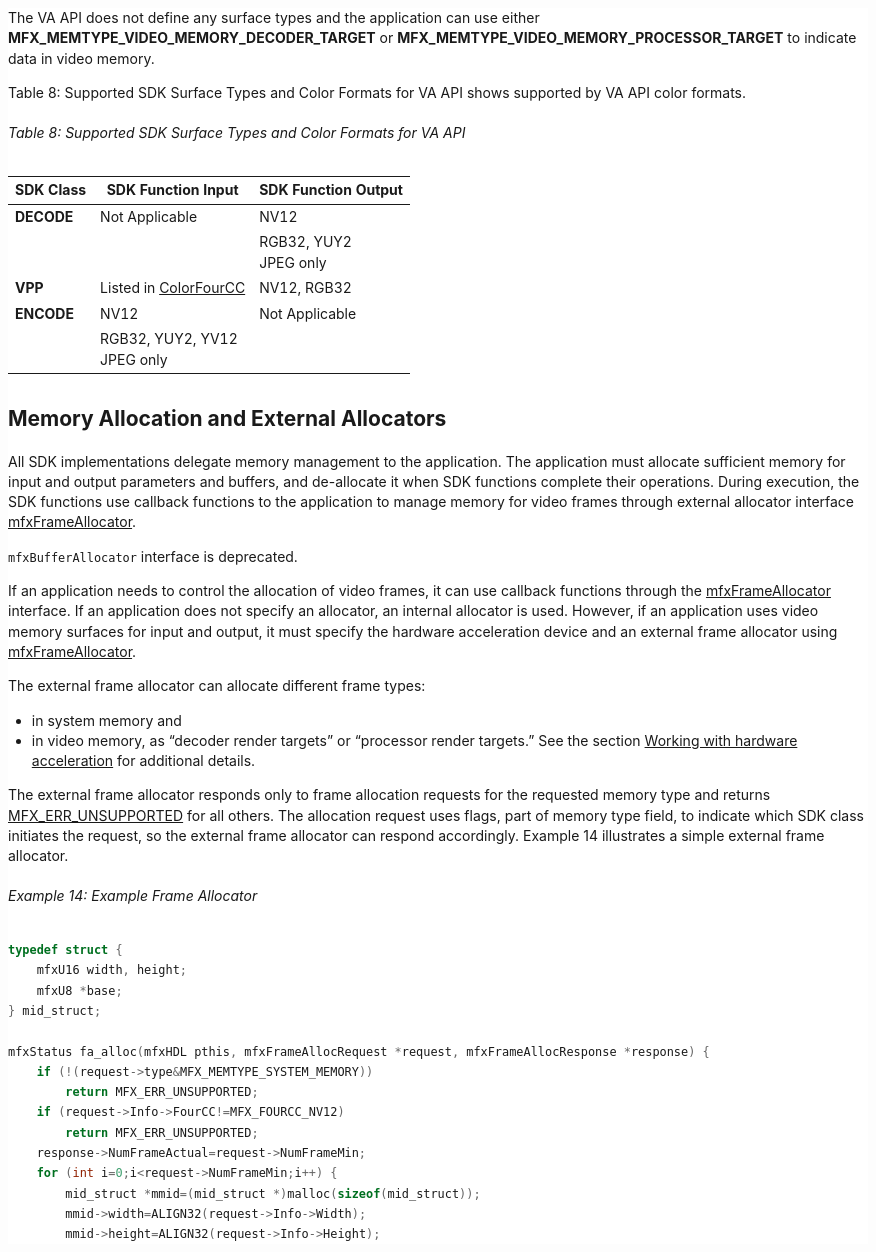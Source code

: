 The VA API does not define any surface types and the application can use either **MFX_MEMTYPE_VIDEO_MEMORY_DECODER_TARGET** or **MFX_MEMTYPE_VIDEO_MEMORY_PROCESSOR_TARGET** to indicate data in video memory.

Table 8: Supported SDK Surface Types and Color Formats for VA API shows supported by VA API color formats.

###### Table 8: Supported SDK Surface Types and Color Formats for VA API

| **SDK Class** | **SDK Function Input** | **SDK Function Output**   |
| ------------- | ---------------------- | ------------------------- |
|**DECODE**      | Not Applicable         | NV12
|               |                        | RGB32, YUY2<br>JPEG only
|**VPP**         | Listed in [ColorFourCC](#ColorFourCC) | NV12, RGB32
|**ENCODE**      | NV12                   | Not Applicable
|               | RGB32, YUY2, YV12<br>JPEG only |

## <a id='Memory_Allocation'>Memory Allocation and External Allocators</a>

All SDK implementations delegate memory management to the application. The application must allocate sufficient memory for input and output parameters and buffers, and de-allocate it when SDK functions complete their operations. During execution, the SDK functions use callback functions to the application to manage memory for video frames through external allocator interface [mfxFrameAllocator](#mfxFrameAllocator).

`mfxBufferAllocator` interface is deprecated.

If an application needs to control the allocation of video frames, it can use callback functions through the [mfxFrameAllocator](#mfxFrameAllocator) interface. If an application does not specify an allocator, an internal allocator is used. However, if an application uses video memory surfaces for input and output, it must specify the hardware acceleration device and an external frame allocator using [mfxFrameAllocator](#mfxFrameAllocator).

The external frame allocator can allocate different frame types:

- in system memory and
- in video memory, as “decoder render targets” or “processor render targets.” See the section [Working with hardware acceleration](#hardware_acceleration) for additional details.

The external frame allocator responds only to frame allocation requests for the requested memory type and returns [MFX_ERR_UNSUPPORTED](#mfxStatus) for all others. The allocation request uses flags, part of memory type field, to indicate which SDK class initiates the request, so the external frame allocator can respond accordingly. Example 14 illustrates a simple external frame allocator.

###### Example 14: Example Frame Allocator

```C
typedef struct {
    mfxU16 width, height;
    mfxU8 *base;
} mid_struct;

mfxStatus fa_alloc(mfxHDL pthis, mfxFrameAllocRequest *request, mfxFrameAllocResponse *response) {
    if (!(request->type&MFX_MEMTYPE_SYSTEM_MEMORY))
        return MFX_ERR_UNSUPPORTED;
    if (request->Info->FourCC!=MFX_FOURCC_NV12)
        return MFX_ERR_UNSUPPORTED;
    response->NumFrameActual=request->NumFrameMin;
    for (int i=0;i<request->NumFrameMin;i++) {
        mid_struct *mmid=(mid_struct *)malloc(sizeof(mid_struct));
        mmid->width=ALIGN32(request->Info->Width);
        mmid->height=ALIGN32(request->Info->Height);
```